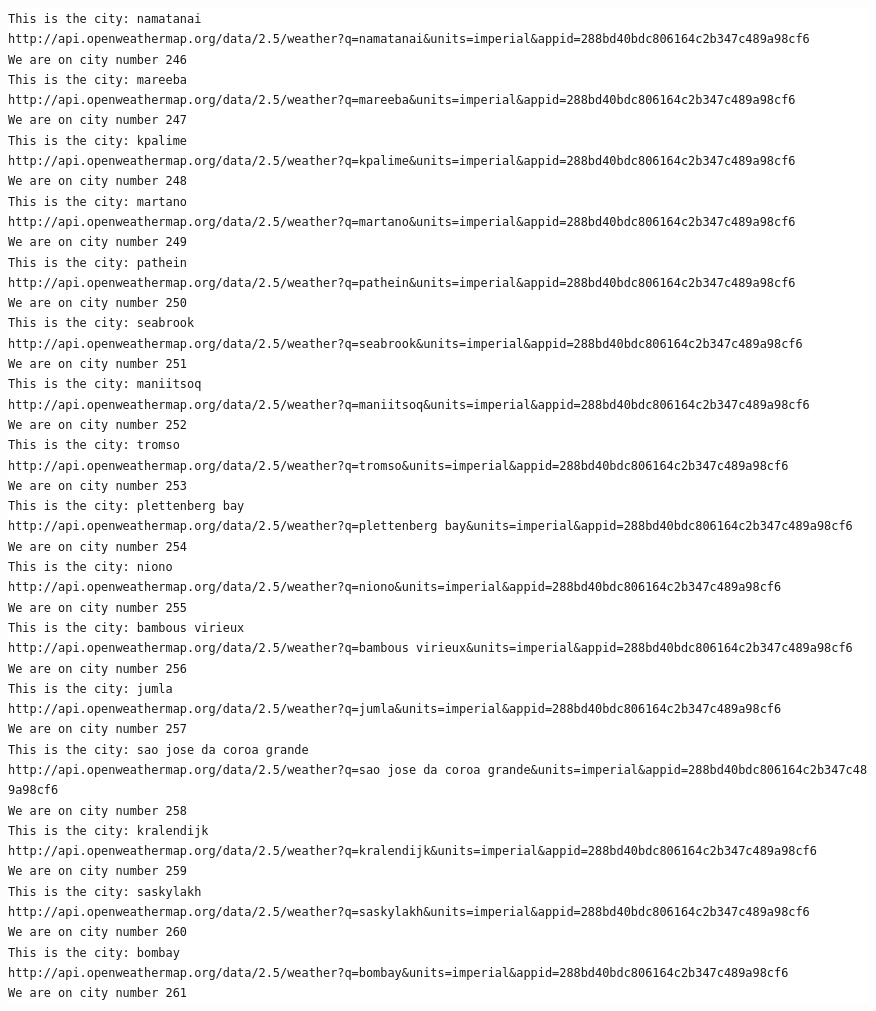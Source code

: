     This is the city: namatanai
    http://api.openweathermap.org/data/2.5/weather?q=namatanai&units=imperial&appid=288bd40bdc806164c2b347c489a98cf6
    We are on city number 246
    This is the city: mareeba
    http://api.openweathermap.org/data/2.5/weather?q=mareeba&units=imperial&appid=288bd40bdc806164c2b347c489a98cf6
    We are on city number 247
    This is the city: kpalime
    http://api.openweathermap.org/data/2.5/weather?q=kpalime&units=imperial&appid=288bd40bdc806164c2b347c489a98cf6
    We are on city number 248
    This is the city: martano
    http://api.openweathermap.org/data/2.5/weather?q=martano&units=imperial&appid=288bd40bdc806164c2b347c489a98cf6
    We are on city number 249
    This is the city: pathein
    http://api.openweathermap.org/data/2.5/weather?q=pathein&units=imperial&appid=288bd40bdc806164c2b347c489a98cf6
    We are on city number 250
    This is the city: seabrook
    http://api.openweathermap.org/data/2.5/weather?q=seabrook&units=imperial&appid=288bd40bdc806164c2b347c489a98cf6
    We are on city number 251
    This is the city: maniitsoq
    http://api.openweathermap.org/data/2.5/weather?q=maniitsoq&units=imperial&appid=288bd40bdc806164c2b347c489a98cf6
    We are on city number 252
    This is the city: tromso
    http://api.openweathermap.org/data/2.5/weather?q=tromso&units=imperial&appid=288bd40bdc806164c2b347c489a98cf6
    We are on city number 253
    This is the city: plettenberg bay
    http://api.openweathermap.org/data/2.5/weather?q=plettenberg bay&units=imperial&appid=288bd40bdc806164c2b347c489a98cf6
    We are on city number 254
    This is the city: niono
    http://api.openweathermap.org/data/2.5/weather?q=niono&units=imperial&appid=288bd40bdc806164c2b347c489a98cf6
    We are on city number 255
    This is the city: bambous virieux
    http://api.openweathermap.org/data/2.5/weather?q=bambous virieux&units=imperial&appid=288bd40bdc806164c2b347c489a98cf6
    We are on city number 256
    This is the city: jumla
    http://api.openweathermap.org/data/2.5/weather?q=jumla&units=imperial&appid=288bd40bdc806164c2b347c489a98cf6
    We are on city number 257
    This is the city: sao jose da coroa grande
    http://api.openweathermap.org/data/2.5/weather?q=sao jose da coroa grande&units=imperial&appid=288bd40bdc806164c2b347c489a98cf6
    We are on city number 258
    This is the city: kralendijk
    http://api.openweathermap.org/data/2.5/weather?q=kralendijk&units=imperial&appid=288bd40bdc806164c2b347c489a98cf6
    We are on city number 259
    This is the city: saskylakh
    http://api.openweathermap.org/data/2.5/weather?q=saskylakh&units=imperial&appid=288bd40bdc806164c2b347c489a98cf6
    We are on city number 260
    This is the city: bombay
    http://api.openweathermap.org/data/2.5/weather?q=bombay&units=imperial&appid=288bd40bdc806164c2b347c489a98cf6
    We are on city number 261